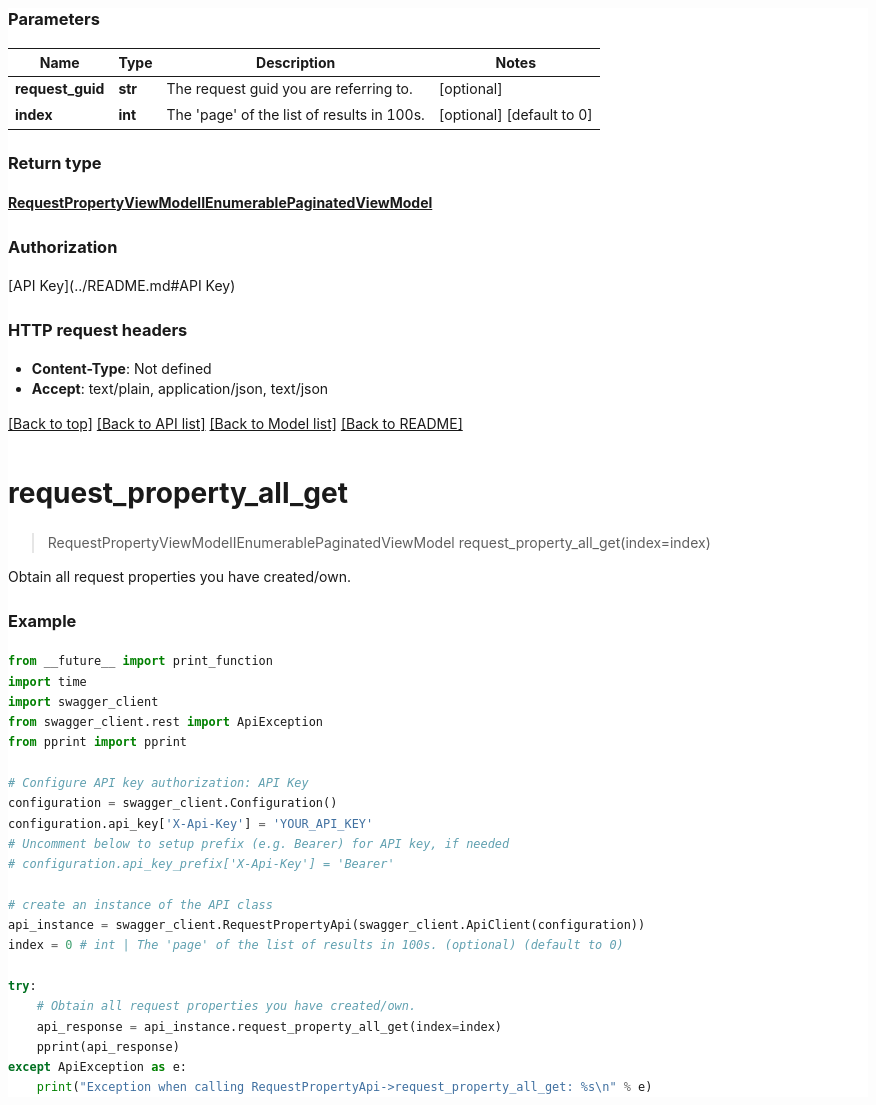### Parameters

Name | Type | Description  | Notes
------------- | ------------- | ------------- | -------------
 **request_guid** | **str**| The request guid you are referring to. | [optional] 
 **index** | **int**| The &#x27;page&#x27; of the list of results in 100s. | [optional] [default to 0]

### Return type

[**RequestPropertyViewModelIEnumerablePaginatedViewModel**](RequestPropertyViewModelIEnumerablePaginatedViewModel.md)

### Authorization

[API Key](../README.md#API Key)

### HTTP request headers

 - **Content-Type**: Not defined
 - **Accept**: text/plain, application/json, text/json

[[Back to top]](#) [[Back to API list]](../README.md#documentation-for-api-endpoints) [[Back to Model list]](../README.md#documentation-for-models) [[Back to README]](../README.md)

# **request_property_all_get**
> RequestPropertyViewModelIEnumerablePaginatedViewModel request_property_all_get(index=index)

Obtain all request properties you have created/own.

### Example
```python
from __future__ import print_function
import time
import swagger_client
from swagger_client.rest import ApiException
from pprint import pprint

# Configure API key authorization: API Key
configuration = swagger_client.Configuration()
configuration.api_key['X-Api-Key'] = 'YOUR_API_KEY'
# Uncomment below to setup prefix (e.g. Bearer) for API key, if needed
# configuration.api_key_prefix['X-Api-Key'] = 'Bearer'

# create an instance of the API class
api_instance = swagger_client.RequestPropertyApi(swagger_client.ApiClient(configuration))
index = 0 # int | The 'page' of the list of results in 100s. (optional) (default to 0)

try:
    # Obtain all request properties you have created/own.
    api_response = api_instance.request_property_all_get(index=index)
    pprint(api_response)
except ApiException as e:
    print("Exception when calling RequestPropertyApi->request_property_all_get: %s\n" % e)
```

